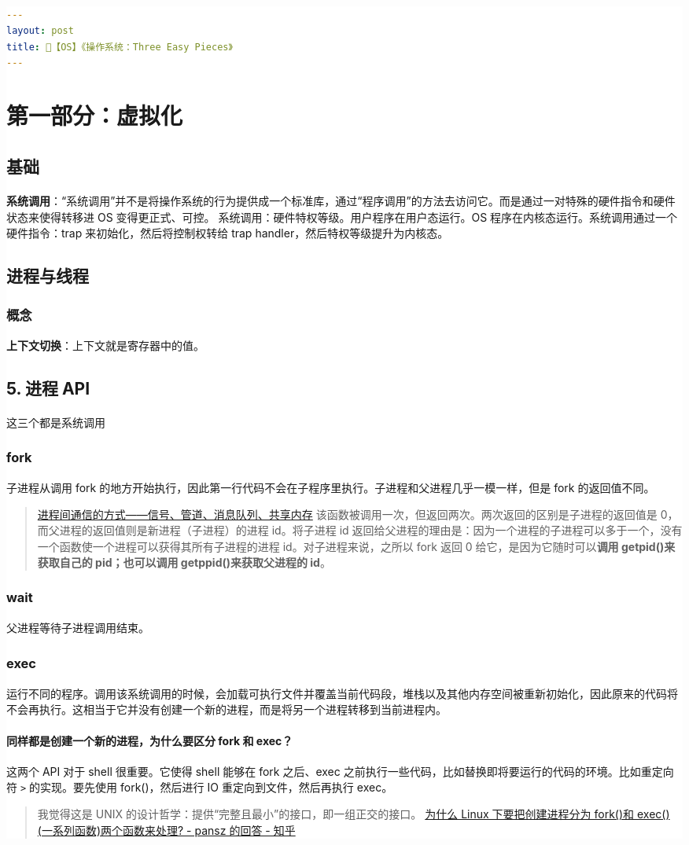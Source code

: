 ```yaml
---
layout: post
title: 📒【OS】《操作系统：Three Easy Pieces》
---
```


# 第一部分：虚拟化

## 基础

**系统调用**：“系统调用”并不是将操作系统的行为提供成一个标准库，通过“程序调用”的方法去访问它。而是通过一对特殊的硬件指令和硬件状态来使得转移进 OS 变得更正式、可控。
系统调用：硬件特权等级。用户程序在用户态运行。OS 程序在内核态运行。系统调用通过一个硬件指令：trap 来初始化，然后将控制权转给 trap handler，然后特权等级提升为内核态。

## 进程与线程

### 概念

**上下文切换**：上下文就是寄存器中的值。

## 5. 进程 API

这三个都是系统调用

### fork

子进程从调用 fork 的地方开始执行，因此第一行代码不会在子程序里执行。子进程和父进程几乎一模一样，但是 fork 的返回值不同。

> [进程间通信的方式——信号、管道、消息队列、共享内存](https://www.cnblogs.com/LUO77/p/5816326.html)
> 该函数被调用一次，但返回两次。两次返回的区别是子进程的返回值是 0，而父进程的返回值则是新进程（子进程）的进程 id。将子进程 id 返回给父进程的理由是：因为一个进程的子进程可以多于一个，没有一个函数使一个进程可以获得其所有子进程的进程 id。对子进程来说，之所以 fork 返回 0 给它，是因为它随时可以**调用 getpid()来获取自己的 pid；也可以调用 getppid()来获取父进程的 id**。

### wait

父进程等待子进程调用结束。

### exec

运行不同的程序。调用该系统调用的时候，会加载可执行文件并覆盖当前代码段，堆栈以及其他内存空间被重新初始化，因此原来的代码将不会再执行。这相当于它并没有创建一个新的进程，而是将另一个进程转移到当前进程内。

#### 同样都是创建一个新的进程，为什么要区分 fork 和 exec？

这两个 API 对于 shell 很重要。它使得 shell 能够在 fork 之后、exec 之前执行一些代码，比如替换即将要运行的代码的环境。比如重定向符 `>` 的实现。要先使用 fork()，然后进行 IO 重定向到文件，然后再执行 exec。

> 我觉得这是 UNIX 的设计哲学：提供“完整且最小”的接口，即一组正交的接口。
> [为什么 Linux 下要把创建进程分为 fork()和 exec()(一系列函数)两个函数来处理? - pansz 的回答 - 知乎](https://www.zhihu.com/question/66902460/answer/247267780)
